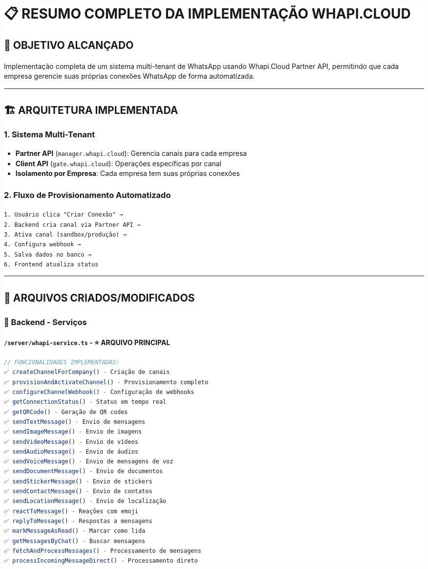 # 📋 **RESUMO COMPLETO DA IMPLEMENTAÇÃO WHAPI.CLOUD**

## 🎯 **OBJETIVO ALCANÇADO**
Implementação completa de um sistema multi-tenant de WhatsApp usando Whapi.Cloud Partner API, permitindo que cada empresa gerencie suas próprias conexões WhatsApp de forma automatizada.

---

## 🏗️ **ARQUITETURA IMPLEMENTADA**

### **1. Sistema Multi-Tenant**
- **Partner API** (`manager.whapi.cloud`): Gerencia canais para cada empresa
- **Client API** (`gate.whapi.cloud`): Operações específicas por canal
- **Isolamento por Empresa**: Cada empresa tem suas próprias conexões

### **2. Fluxo de Provisionamento Automatizado**
```
1. Usuário clica "Criar Conexão" → 
2. Backend cria canal via Partner API → 
3. Ativa canal (sandbox/produção) → 
4. Configura webhook → 
5. Salva dados no banco → 
6. Frontend atualiza status
```

---

## 📁 **ARQUIVOS CRIADOS/MODIFICADOS**

### **🔧 Backend - Serviços**

#### **`/server/whapi-service.ts`** - ⭐ **ARQUIVO PRINCIPAL**
```typescript
// FUNCIONALIDADES IMPLEMENTADAS:
✅ createChannelForCompany() - Criação de canais
✅ provisionAndActivateChannel() - Provisionamento completo
✅ configureChannelWebhook() - Configuração de webhooks
✅ getConnectionStatus() - Status em tempo real
✅ getQRCode() - Geração de QR codes
✅ sendTextMessage() - Envio de mensagens
✅ sendImageMessage() - Envio de imagens
✅ sendVideoMessage() - Envio de vídeos
✅ sendAudioMessage() - Envio de áudios
✅ sendVoiceMessage() - Envio de mensagens de voz
✅ sendDocumentMessage() - Envio de documentos
✅ sendStickerMessage() - Envio de stickers
✅ sendContactMessage() - Envio de contatos
✅ sendLocationMessage() - Envio de localização
✅ reactToMessage() - Reações com emoji
✅ replyToMessage() - Respostas a mensagens
✅ markMessageAsRead() - Marcar como lida
✅ getMessagesByChat() - Buscar mensagens
✅ fetchAndProcessMessages() - Processamento de mensagens
✅ processIncomingMessageDirect() - Processamento direto
```
